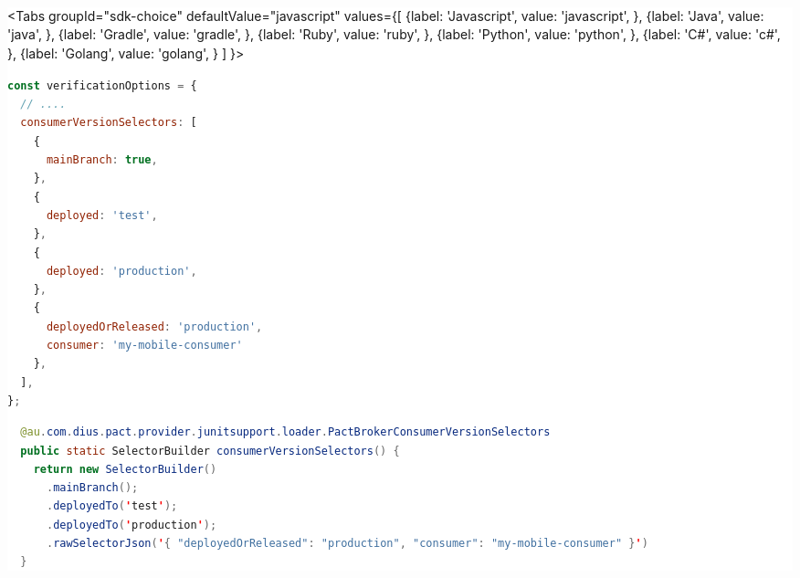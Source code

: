 <Tabs
groupId="sdk-choice"
defaultValue="javascript"
values={[
{label: 'Javascript', value: 'javascript', },
{label: 'Java', value: 'java', },
{label: 'Gradle', value: 'gradle', },
{label: 'Ruby', value: 'ruby', },
{label: 'Python', value: 'python', },
{label: 'C#', value: 'c#', },
{label: 'Golang', value: 'golang', }
]
}>
<TabItem value="javascript">

```js
const verificationOptions = {
  // ....
  consumerVersionSelectors: [
    {
      mainBranch: true, 
    },
    {
      deployed: 'test',
    },
    {
      deployed: 'production',
    },
    {
      deployedOrReleased: 'production',
      consumer: 'my-mobile-consumer'
    },
  ],
};
```

  </TabItem>

  <TabItem value="java">

```java
  @au.com.dius.pact.provider.junitsupport.loader.PactBrokerConsumerVersionSelectors
  public static SelectorBuilder consumerVersionSelectors() {
    return new SelectorBuilder()
      .mainBranch(); 
      .deployedTo('test');
      .deployedTo('production');
      .rawSelectorJson('{ "deployedOrReleased": "production", "consumer": "my-mobile-consumer" }')
  }

```

  </TabItem>

  <TabItem value="gradle">

